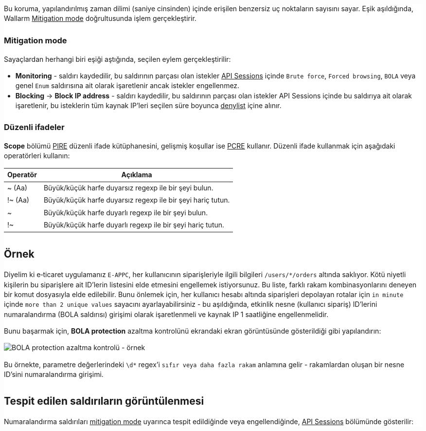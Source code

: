 Bu koruma, yapılandırılmış zaman dilimi (saniye cinsinden) içinde erişilen benzersiz uç noktaların sayısını sayar. Eşik aşıldığında, Wallarm [Mitigation mode](#mitigation-mode) doğrultusunda işlem gerçekleştirir.

### Mitigation mode

Sayaçlardan herhangi biri eşiği aştığında, seçilen eylem gerçekleştirilir:

* **Monitoring** - saldırı kaydedilir, bu saldırının parçası olan istekler [API Sessions](../api-sessions/overview.md) içinde `Brute force`, `Forced browsing`, `BOLA` veya genel `Enum` saldırısına ait olarak işaretlenir ancak istekler engellenmez.
* **Blocking** → **Block IP address** - saldırı kaydedilir, bu saldırının parçası olan istekler API Sessions içinde bu saldırıya ait olarak işaretlenir, bu isteklerin tüm kaynak IP’leri seçilen süre boyunca [denylist](../user-guides/ip-lists/overview.md) içine alınır.

### Düzenli ifadeler

**Scope** bölümü [PIRE](../user-guides/rules/rules.md#condition-type-regex) düzenli ifade kütüphanesini, gelişmiş koşullar ise [PCRE](https://www.pcre.org/) kullanır. Düzenli ifade kullanmak için aşağıdaki operatörleri kullanın:

| Operatör | Açıklama |
| --- | --- |
| ~ (Aa)  | Büyük/küçük harfe duyarsız regexp ile bir şeyi bulun. |
| !~ (Aa) | Büyük/küçük harfe duyarsız regexp ile bir şeyi hariç tutun. |
| ~       | Büyük/küçük harfe duyarlı regexp ile bir şeyi bulun. |
| !~      | Büyük/küçük harfe duyarlı regexp ile bir şeyi hariç tutun. |

## Örnek

Diyelim ki e‑ticaret uygulamanız `E-APPC`, her kullanıcının siparişleriyle ilgili bilgileri `/users/*/orders` altında saklıyor. Kötü niyetli kişilerin bu siparişlere ait ID’lerin listesini elde etmesini engellemek istiyorsunuz. Bu liste, farklı rakam kombinasyonlarını deneyen bir komut dosyasıyla elde edilebilir. Bunu önlemek için, her kullanıcı hesabı altında siparişleri depolayan rotalar için `in minute` içinde `more than 2 unique values` sayacını ayarlayabilirsiniz - bu aşıldığında, etkinlik nesne (kullanıcı sipariş) ID’lerini numaralandırma (BOLA saldırısı) girişimi olarak işaretlenmeli ve kaynak IP 1 saatliğine engellenmelidir.

Bunu başarmak için, **BOLA protection** azaltma kontrolünü ekrandaki ekran görüntüsünde gösterildiği gibi yapılandırın:

![BOLA protection azaltma kontrolü - örnek](../images/user-guides/mitigation-controls/mc-bola-example-01.png)

Bu örnekte, parametre değerlerindeki `\d*` regex’i `sıfır veya daha fazla rakam` anlamına gelir - rakamlardan oluşan bir nesne ID’sini numaralandırma girişimi.



## Tespit edilen saldırıların görüntülenmesi

Numaralandırma saldırıları [mitigation mode](#mitigation-mode) uyarınca tespit edildiğinde veya engellendiğinde, [API Sessions](../api-sessions/exploring.md) bölümünde gösterilir:
